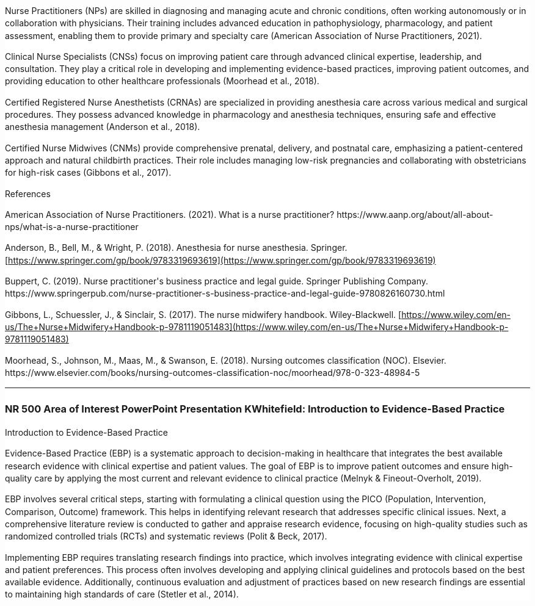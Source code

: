 Nurse Practitioners (NPs) are skilled in diagnosing and managing acute and chronic conditions, often working autonomously or in collaboration with physicians. Their training includes advanced education in pathophysiology, pharmacology, and patient assessment, enabling them to provide primary and specialty care (American Association of Nurse Practitioners, 2021).

Clinical Nurse Specialists (CNSs) focus on improving patient care through advanced clinical expertise, leadership, and consultation. They play a critical role in developing and implementing evidence-based practices, improving patient outcomes, and providing education to other healthcare professionals (Moorhead et al., 2018).

Certified Registered Nurse Anesthetists (CRNAs) are specialized in providing anesthesia care across various medical and surgical procedures. They possess advanced knowledge in pharmacology and anesthesia techniques, ensuring safe and effective anesthesia management (Anderson et al., 2018).

Certified Nurse Midwives (CNMs) provide comprehensive prenatal, delivery, and postnatal care, emphasizing a patient-centered approach and natural childbirth practices. Their role includes managing low-risk pregnancies and collaborating with obstetricians for high-risk cases (Gibbons et al., 2017).

References

American Association of Nurse Practitioners. (2021). What is a nurse practitioner? https\://www\.aanp.org/about/all-about-nps/what-is-a-nurse-practitioner

Anderson, B., Bell, M., & Wright, P. (2018). Anesthesia for nurse anesthesia. Springer. [https://www.springer.com/gp/book/9783319693619](https://www.springer.com/gp/book/9783319693619)

Buppert, C. (2019). Nurse practitioner's business practice and legal guide. Springer Publishing Company. https\://www\.springerpub.com/nurse-practitioner-s-business-practice-and-legal-guide-9780826160730.html

Gibbons, L., Schuessler, J., & Sinclair, S. (2017). The nurse midwifery handbook. Wiley-Blackwell. [https://www.wiley.com/en-us/The+Nurse+Midwifery+Handbook-p-9781119051483](https://www.wiley.com/en-us/The+Nurse+Midwifery+Handbook-p-9781119051483)

Moorhead, S., Johnson, M., Maas, M., & Swanson, E. (2018). Nursing outcomes classification (NOC). Elsevier. https\://www\.elsevier.com/books/nursing-outcomes-classification-noc/moorhead/978-0-323-48984-5

***

### NR 500 Area of Interest PowerPoint Presentation KWhitefield: Introduction to Evidence-Based Practice

Introduction to Evidence-Based Practice

Evidence-Based Practice (EBP) is a systematic approach to decision-making in healthcare that integrates the best available research evidence with clinical expertise and patient values. The goal of EBP is to improve patient outcomes and ensure high-quality care by applying the most current and relevant evidence to clinical practice (Melnyk & Fineout-Overholt, 2019).

EBP involves several critical steps, starting with formulating a clinical question using the PICO (Population, Intervention, Comparison, Outcome) framework. This helps in identifying relevant research that addresses specific clinical issues. Next, a comprehensive literature review is conducted to gather and appraise research evidence, focusing on high-quality studies such as randomized controlled trials (RCTs) and systematic reviews (Polit & Beck, 2017).

Implementing EBP requires translating research findings into practice, which involves integrating evidence with clinical expertise and patient preferences. This process often involves developing and applying clinical guidelines and protocols based on the best available evidence. Additionally, continuous evaluation and adjustment of practices based on new research findings are essential to maintaining high standards of care (Stetler et al., 2014).
